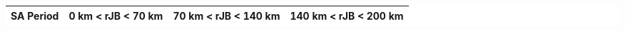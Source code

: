 | SA Period | 0 km < rJB < 70 km | 70 km < rJB < 140 km | 140 km < rJB < 200 km |
|-----|-----|-----|-----|